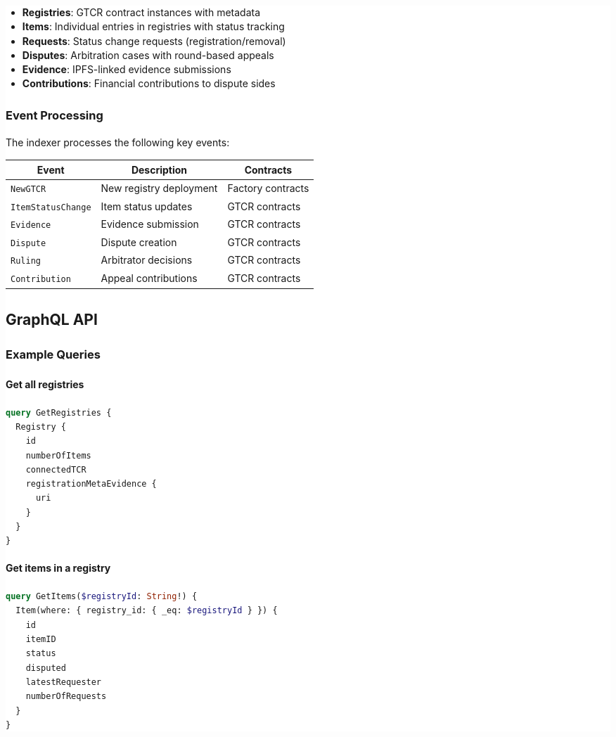 - **Registries**: GTCR contract instances with metadata
- **Items**: Individual entries in registries with status tracking
- **Requests**: Status change requests (registration/removal)
- **Disputes**: Arbitration cases with round-based appeals
- **Evidence**: IPFS-linked evidence submissions
- **Contributions**: Financial contributions to dispute sides

### Event Processing

The indexer processes the following key events:

| Event              | Description             | Contracts         |
| ------------------ | ----------------------- | ----------------- |
| `NewGTCR`          | New registry deployment | Factory contracts |
| `ItemStatusChange` | Item status updates     | GTCR contracts    |
| `Evidence`         | Evidence submission     | GTCR contracts    |
| `Dispute`          | Dispute creation        | GTCR contracts    |
| `Ruling`           | Arbitrator decisions    | GTCR contracts    |
| `Contribution`     | Appeal contributions    | GTCR contracts    |

## GraphQL API

### Example Queries

#### Get all registries

```graphql
query GetRegistries {
  Registry {
    id
    numberOfItems
    connectedTCR
    registrationMetaEvidence {
      uri
    }
  }
}
```

#### Get items in a registry

```graphql
query GetItems($registryId: String!) {
  Item(where: { registry_id: { _eq: $registryId } }) {
    id
    itemID
    status
    disputed
    latestRequester
    numberOfRequests
  }
}
```
